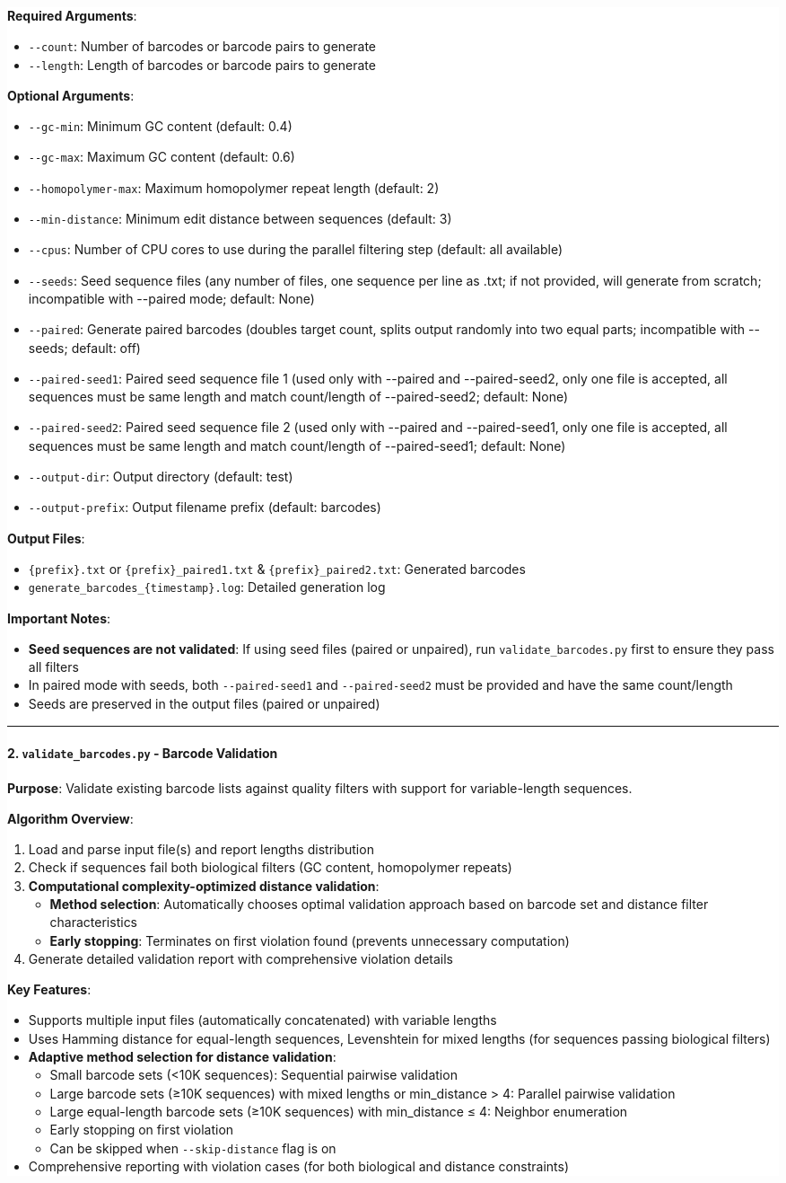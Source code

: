 ```bash
```

**Required Arguments**:
- `--count`: Number of barcodes or barcode pairs to generate
- `--length`: Length of barcodes or barcode pairs to generate

**Optional Arguments**:
- `--gc-min`: Minimum GC content (default: 0.4)
- `--gc-max`: Maximum GC content (default: 0.6)
- `--homopolymer-max`: Maximum homopolymer repeat length (default: 2)
- `--min-distance`: Minimum edit distance between sequences (default: 3)
- `--cpus`: Number of CPU cores to use during the parallel filtering step (default: all available)
- `--seeds`: Seed sequence files (any number of files, one sequence per line as .txt; if not provided, will generate from scratch; incompatible with --paired mode; default: None)
- `--paired`: Generate paired barcodes (doubles target count, splits output randomly into two equal parts; incompatible with --seeds; default: off)
- `--paired-seed1`: Paired seed sequence file 1 (used only with --paired and --paired-seed2, only one file is accepted, all sequences must be same length and match count/length of --paired-seed2; default: None)
- `--paired-seed2`: Paired seed sequence file 2 (used only with --paired and --paired-seed1, only one file is accepted, all sequences must be same length and match count/length of --paired-seed1; default: None)

- `--output-dir`: Output directory (default: test)
- `--output-prefix`: Output filename prefix (default: barcodes)

**Output Files**:
- `{prefix}.txt` or `{prefix}_paired1.txt` & `{prefix}_paired2.txt`: Generated barcodes
- `generate_barcodes_{timestamp}.log`: Detailed generation log

**Important Notes**:
- **Seed sequences are not validated**: If using seed files (paired or unpaired), run `validate_barcodes.py` first to ensure they pass all filters
- In paired mode with seeds, both `--paired-seed1` and `--paired-seed2` must be provided and have the same count/length
- Seeds are preserved in the output files (paired or unpaired)

---

#### 2. `validate_barcodes.py` - Barcode Validation

**Purpose**: Validate existing barcode lists against quality filters with support for variable-length sequences.

**Algorithm Overview**:
1. Load and parse input file(s) and report lengths distribution
2. Check if sequences fail both biological filters (GC content, homopolymer repeats)
3. **Computational complexity-optimized distance validation**:
   - **Method selection**: Automatically chooses optimal validation approach based on barcode set and distance filter characteristics
   - **Early stopping**: Terminates on first violation found (prevents unnecessary computation)
4. Generate detailed validation report with comprehensive violation details

**Key Features**:
- Supports multiple input files (automatically concatenated) with variable lengths
- Uses Hamming distance for equal-length sequences, Levenshtein for mixed lengths (for sequences passing biological filters)
- **Adaptive method selection for distance validation**:
  - Small barcode sets (<10K sequences): Sequential pairwise validation
  - Large barcode sets (≥10K sequences) with mixed lengths or min_distance > 4: Parallel pairwise validation
  - Large equal-length barcode sets (≥10K sequences) with min_distance ≤ 4: Neighbor enumeration
  - Early stopping on first violation
  - Can be skipped when `--skip-distance` flag is on
- Comprehensive reporting with violation cases (for both biological and distance constraints)

